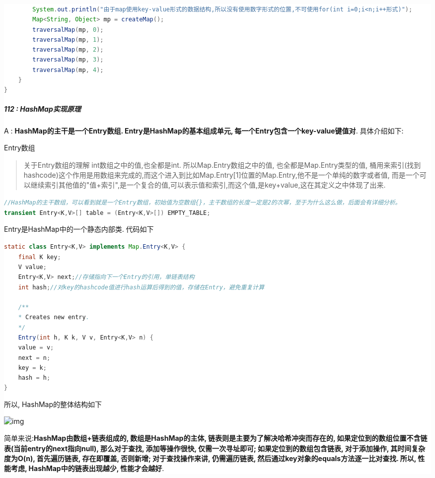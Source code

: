 ```java
        System.out.println("由于map使用key-value形式的数据结构,所以没有使用数字形式的位置,不可使用for(int i=0;i<n;i++形式)");
        Map<String, Object> mp = createMap();
        traversalMap(mp, 0);
        traversalMap(mp, 1);
        traversalMap(mp, 2);
        traversalMap(mp, 3);
        traversalMap(mp, 4);
    }
}
```



##### 112 : HashMap实现原理

A : **HashMap的主干是一个Entry数组. Entry是HashMap的基本组成单元, 每一个Entry包含一个key-value键值对**. 具体介绍如下:

Entry数组

> 关于Entry数组的理解
> int数组之中的值,也全都是int. 所以Map.Entry数组之中的值, 也全都是Map.Entry类型的值, 桶用来索引(找到hashcode)这个作用是用数组来完成的,而这个进入到比如Map.Entry[1]位置的Map.Entry,他不是一个单纯的数字或者值, 而是一个可以继续索引其他值的"值+索引",是一个复合的值,可以表示值和索引,而这个值,是key+value,这在其定义之中体现了出来.

```java
//HashMap的主干数组，可以看到就是一个Entry数组，初始值为空数组{}，主干数组的长度一定是2的次幂，至于为什么这么做，后面会有详细分析。
transient Entry<K,V>[] table = (Entry<K,V>[]) EMPTY_TABLE;
```

 Entry是HashMap中的一个静态内部类. 代码如下

```java
static class Entry<K,V> implements Map.Entry<K,V> {
    final K key;
    V value;
    Entry<K,V> next;//存储指向下一个Entry的引用，单链表结构
    int hash;//对key的hashcode值进行hash运算后得到的值，存储在Entry，避免重复计算

    /**
    * Creates new entry.
    */
    Entry(int h, K k, V v, Entry<K,V> n) {
    value = v;
    next = n;
    key = k;
    hash = h;
} 
```

 所以, HashMap的整体结构如下

![img](D:/MarkdowNotes/SummaryOfProgramming/images/entryandarray.png)　　

简单来说:**HashMap由数组+链表组成的, 数组是HashMap的主体, 链表则是主要为了解决哈希冲突而存在的, 如果定位到的数组位置不含链表(当前entry的next指向null), 那么对于查找, 添加等操作很快, 仅需一次寻址即可; 如果定位到的数组包含链表, 对于添加操作, 其时间复杂度为O(n), 首先遍历链表, 存在即覆盖, 否则新增; 对于查找操作来讲, 仍需遍历链表, 然后通过key对象的equals方法逐一比对查找. 所以, 性能考虑, HashMap中的链表出现越少, 性能才会越好**. 
